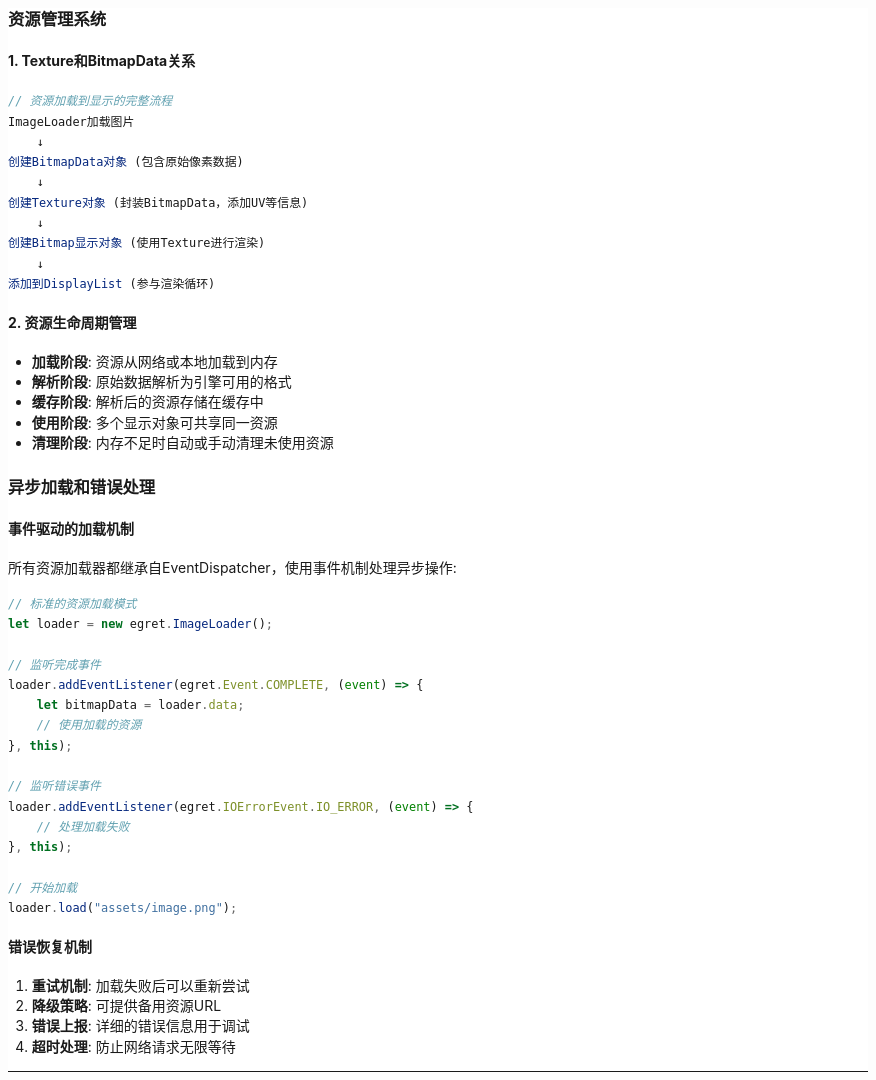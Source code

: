 ### 资源管理系统

#### 1. Texture和BitmapData关系

```typescript
// 资源加载到显示的完整流程
ImageLoader加载图片 
    ↓
创建BitmapData对象 (包含原始像素数据)
    ↓ 
创建Texture对象 (封装BitmapData，添加UV等信息)
    ↓
创建Bitmap显示对象 (使用Texture进行渲染)
    ↓
添加到DisplayList (参与渲染循环)
```

#### 2. 资源生命周期管理

- **加载阶段**: 资源从网络或本地加载到内存
- **解析阶段**: 原始数据解析为引擎可用的格式  
- **缓存阶段**: 解析后的资源存储在缓存中
- **使用阶段**: 多个显示对象可共享同一资源
- **清理阶段**: 内存不足时自动或手动清理未使用资源

### 异步加载和错误处理

#### 事件驱动的加载机制

所有资源加载器都继承自EventDispatcher，使用事件机制处理异步操作:

```typescript
// 标准的资源加载模式
let loader = new egret.ImageLoader();

// 监听完成事件
loader.addEventListener(egret.Event.COMPLETE, (event) => {
    let bitmapData = loader.data;
    // 使用加载的资源
}, this);

// 监听错误事件  
loader.addEventListener(egret.IOErrorEvent.IO_ERROR, (event) => {
    // 处理加载失败
}, this);

// 开始加载
loader.load("assets/image.png");
```

#### 错误恢复机制

1. **重试机制**: 加载失败后可以重新尝试
2. **降级策略**: 可提供备用资源URL
3. **错误上报**: 详细的错误信息用于调试
4. **超时处理**: 防止网络请求无限等待

---